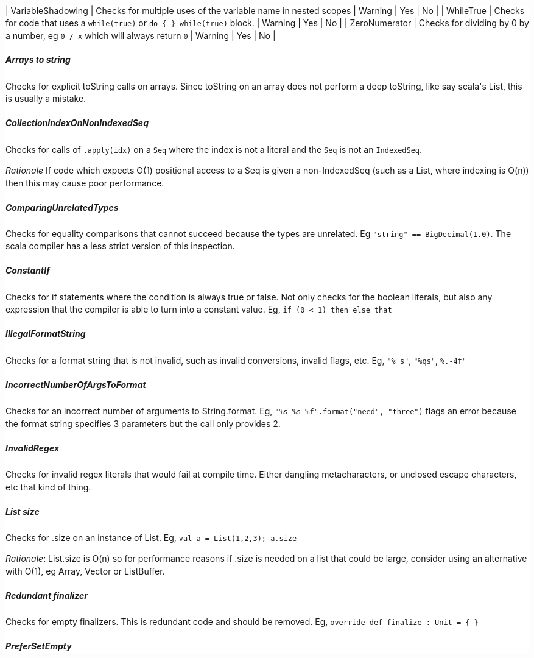 | VariableShadowing                     | Checks for multiple uses of the variable name in nested scopes                                                                                               | Warning       | Yes     | No      |
| WhileTrue                             | Checks for code that uses a `while(true)` or `do { } while(true)` block.                                                                                     | Warning       | Yes     | No      |
| ZeroNumerator                         | Checks for dividing by 0 by a number, eg `0 / x` which will always return `0`                                                                                | Warning       | Yes     | No      |

##### Arrays to string

Checks for explicit toString calls on arrays. Since toString on an array does not perform a deep toString, like say scala's List, this is usually a mistake.

##### CollectionIndexOnNonIndexedSeq

Checks for calls of `.apply(idx)` on a `Seq` where the index is not a literal and the `Seq` is not an `IndexedSeq`.

*Rationale* If code which expects O(1) positional access to a Seq is given a non-IndexedSeq (such as a List, where indexing is O(n)) then this may cause poor performance.

##### ComparingUnrelatedTypes

Checks for equality comparisons that cannot succeed because the types are unrelated. Eg `"string" == BigDecimal(1.0)`. The scala compiler has a less strict version of this inspection.

##### ConstantIf

Checks for if statements where the condition is always true or false. Not only checks for the boolean literals, but also any expression that the compiler is able to turn into a constant value. Eg, `if (0 < 1) then else that`

##### IllegalFormatString

Checks for a format string that is not invalid, such as invalid conversions, invalid flags, etc. Eg, `"% s"`, `"%qs"`, `%.-4f"`

##### IncorrectNumberOfArgsToFormat

Checks for an incorrect number of arguments to String.format. Eg, `"%s %s %f".format("need", "three")` flags an error because the format string specifies 3 parameters but the call only provides 2.

##### InvalidRegex

Checks for invalid regex literals that would fail at compile time. Either dangling metacharacters, or unclosed escape characters, etc that kind of thing.

##### List size

Checks for .size on an instance of List. Eg, `val a = List(1,2,3); a.size`

*Rationale*: List.size is O(n) so for performance reasons if .size is needed on a list that could be large, consider using an alternative with O(1), eg Array, Vector or ListBuffer.

##### Redundant finalizer

Checks for empty finalizers. This is redundant code and should be removed. Eg, `override def finalize : Unit = { }`

##### PreferSetEmpty
